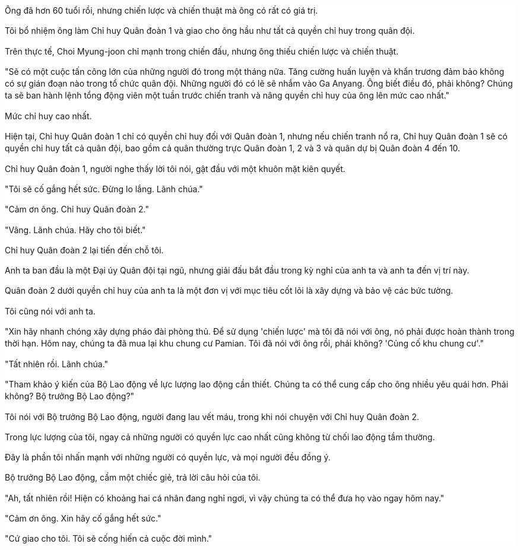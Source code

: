 Ông đã hơn 60 tuổi rồi, nhưng chiến lược và chiến thuật mà ông có rất có giá trị.

Tôi bổ nhiệm ông làm Chỉ huy Quân đoàn 1 và giao cho ông hầu như tất cả quyền chỉ huy trong quân đội.

Trên thực tế, Choi Myung-joon chỉ mạnh trong chiến đấu, nhưng ông thiếu chiến lược và chiến thuật.

"Sẽ có một cuộc tấn công lớn của những người đó trong một tháng nữa. Tăng cường huấn luyện và khẩn trương đảm bảo không có sự gián đoạn nào trong tổ chức quân đội. Những người đó có lẽ sẽ nhắm vào Ga Anyang. Ông biết điều đó, phải không? Chúng ta sẽ ban hành lệnh tổng động viên một tuần trước chiến tranh và nâng quyền chỉ huy của ông lên mức cao nhất."

Mức chỉ huy cao nhất.

Hiện tại, Chỉ huy Quân đoàn 1 chỉ có quyền chỉ huy đối với Quân đoàn 1, nhưng nếu chiến tranh nổ ra, Chỉ huy Quân đoàn 1 sẽ có quyền chỉ huy tất cả quân đội, bao gồm cả quân thường trực Quân đoàn 1, 2 và 3 và quân dự bị Quân đoàn 4 đến 10.

Chỉ huy Quân đoàn 1, người nghe thấy lời tôi nói, gật đầu với một khuôn mặt kiên quyết.

"Tôi sẽ cố gắng hết sức. Đừng lo lắng. Lãnh chúa."

"Cảm ơn ông. Chỉ huy Quân đoàn 2."

"Vâng. Lãnh chúa. Hãy cho tôi biết."

Chỉ huy Quân đoàn 2 lại tiến đến chỗ tôi.

Anh ta ban đầu là một Đại úy Quân đội tại ngũ, nhưng giải đấu bắt đầu trong kỳ nghỉ của anh ta và anh ta đến vị trí này.

Quân đoàn 2 dưới quyền chỉ huy của anh ta là một đơn vị với mục tiêu cốt lõi là xây dựng và bảo vệ các bức tường.

Tôi cũng nói với anh ta.

"Xin hãy nhanh chóng xây dựng pháo đài phòng thủ. Để sử dụng 'chiến lược' mà tôi đã nói với ông, nó phải được hoàn thành trong thời hạn. Hôm nay, chúng ta đã mua lại khu chung cư Pamian. Tôi đã nói với ông rồi, phải không? 'Củng cố khu chung cư'."

"Tất nhiên rồi. Lãnh chúa."

"Tham khảo ý kiến của Bộ Lao động về lực lượng lao động cần thiết. Chúng ta có thể cung cấp cho ông nhiều yêu quái hơn. Phải không? Bộ trưởng Bộ Lao động?"

Tôi nói với Bộ trưởng Bộ Lao động, người đang lau vết máu, trong khi nói chuyện với Chỉ huy Quân đoàn 2.

Trong lực lượng của tôi, ngay cả những người có quyền lực cao nhất cũng không từ chối lao động tầm thường.

Đây là phần tôi nhấn mạnh với những người có quyền lực, và mọi người đều đồng ý.

Bộ trưởng Bộ Lao động, cầm một chiếc giẻ, trả lời câu hỏi của tôi.

"Ah, tất nhiên rồi! Hiện có khoảng hai cá nhân đang nghỉ ngơi, vì vậy chúng ta có thể đưa họ vào ngay hôm nay."

"Cảm ơn ông. Xin hãy cố gắng hết sức."

"Cứ giao cho tôi. Tôi sẽ cống hiến cả cuộc đời mình."

